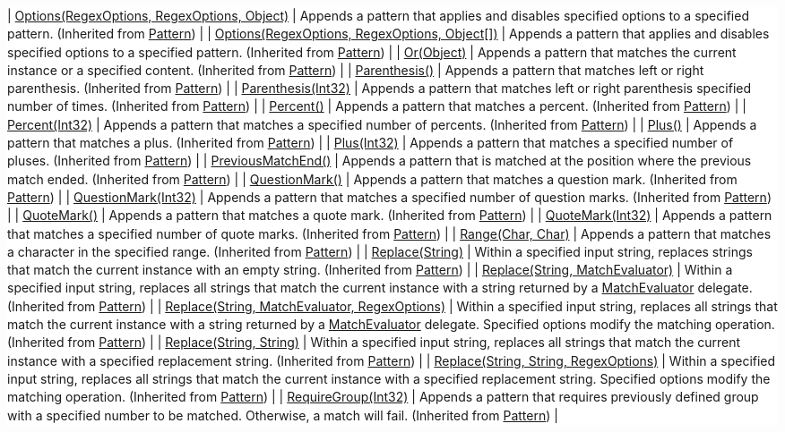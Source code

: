 | [Options(RegexOptions, RegexOptions, Object)](../Pattern/Options/README.md#Pihrtsoft_Text_RegularExpressions_Linq_Pattern_Options_System_Text_RegularExpressions_RegexOptions_System_Text_RegularExpressions_RegexOptions_System_Object_) | Appends a pattern that applies and disables specified options to a specified pattern\. \(Inherited from [Pattern](../Pattern/README.md)\) |
| [Options(RegexOptions, RegexOptions, Object\[\])](../Pattern/Options/README.md#Pihrtsoft_Text_RegularExpressions_Linq_Pattern_Options_System_Text_RegularExpressions_RegexOptions_System_Text_RegularExpressions_RegexOptions_System_Object___) | Appends a pattern that applies and disables specified options to a specified pattern\. \(Inherited from [Pattern](../Pattern/README.md)\) |
| [Or(Object)](../Pattern/Or/README.md) | Appends a pattern that matches the current instance or a specified content\. \(Inherited from [Pattern](../Pattern/README.md)\) |
| [Parenthesis()](../Pattern/Parenthesis/README.md#Pihrtsoft_Text_RegularExpressions_Linq_Pattern_Parenthesis) | Appends a pattern that matches left or right parenthesis\. \(Inherited from [Pattern](../Pattern/README.md)\) |
| [Parenthesis(Int32)](../Pattern/Parenthesis/README.md#Pihrtsoft_Text_RegularExpressions_Linq_Pattern_Parenthesis_System_Int32_) | Appends a pattern that matches left or right parenthesis specified number of times\. \(Inherited from [Pattern](../Pattern/README.md)\) |
| [Percent()](../Pattern/Percent/README.md#Pihrtsoft_Text_RegularExpressions_Linq_Pattern_Percent) | Appends a pattern that matches a percent\. \(Inherited from [Pattern](../Pattern/README.md)\) |
| [Percent(Int32)](../Pattern/Percent/README.md#Pihrtsoft_Text_RegularExpressions_Linq_Pattern_Percent_System_Int32_) | Appends a pattern that matches a specified number of percents\. \(Inherited from [Pattern](../Pattern/README.md)\) |
| [Plus()](../Pattern/Plus/README.md#Pihrtsoft_Text_RegularExpressions_Linq_Pattern_Plus) | Appends a pattern that matches a plus\. \(Inherited from [Pattern](../Pattern/README.md)\) |
| [Plus(Int32)](../Pattern/Plus/README.md#Pihrtsoft_Text_RegularExpressions_Linq_Pattern_Plus_System_Int32_) | Appends a pattern that matches a specified number of pluses\. \(Inherited from [Pattern](../Pattern/README.md)\) |
| [PreviousMatchEnd()](../Pattern/PreviousMatchEnd/README.md) | Appends a pattern that is matched at the position where the previous match ended\. \(Inherited from [Pattern](../Pattern/README.md)\) |
| [QuestionMark()](../Pattern/QuestionMark/README.md#Pihrtsoft_Text_RegularExpressions_Linq_Pattern_QuestionMark) | Appends a pattern that matches a question mark\. \(Inherited from [Pattern](../Pattern/README.md)\) |
| [QuestionMark(Int32)](../Pattern/QuestionMark/README.md#Pihrtsoft_Text_RegularExpressions_Linq_Pattern_QuestionMark_System_Int32_) | Appends a pattern that matches a specified number of question marks\. \(Inherited from [Pattern](../Pattern/README.md)\) |
| [QuoteMark()](../Pattern/QuoteMark/README.md#Pihrtsoft_Text_RegularExpressions_Linq_Pattern_QuoteMark) | Appends a pattern that matches a quote mark\. \(Inherited from [Pattern](../Pattern/README.md)\) |
| [QuoteMark(Int32)](../Pattern/QuoteMark/README.md#Pihrtsoft_Text_RegularExpressions_Linq_Pattern_QuoteMark_System_Int32_) | Appends a pattern that matches a specified number of quote marks\. \(Inherited from [Pattern](../Pattern/README.md)\) |
| [Range(Char, Char)](../Pattern/Range/README.md) | Appends a pattern that matches a character in the specified range\. \(Inherited from [Pattern](../Pattern/README.md)\) |
| [Replace(String)](../Pattern/Replace/README.md#Pihrtsoft_Text_RegularExpressions_Linq_Pattern_Replace_System_String_) | Within a specified input string, replaces strings that match the current instance with an empty string\. \(Inherited from [Pattern](../Pattern/README.md)\) |
| [Replace(String, MatchEvaluator)](../Pattern/Replace/README.md#Pihrtsoft_Text_RegularExpressions_Linq_Pattern_Replace_System_String_System_Text_RegularExpressions_MatchEvaluator_) | Within a specified input string, replaces all strings that match the current instance with a string returned by a [MatchEvaluator](https://docs.microsoft.com/en-us/dotnet/api/system.text.regularexpressions.matchevaluator) delegate\. \(Inherited from [Pattern](../Pattern/README.md)\) |
| [Replace(String, MatchEvaluator, RegexOptions)](../Pattern/Replace/README.md#Pihrtsoft_Text_RegularExpressions_Linq_Pattern_Replace_System_String_System_Text_RegularExpressions_MatchEvaluator_System_Text_RegularExpressions_RegexOptions_) | Within a specified input string, replaces all strings that match the current instance with a string returned by a [MatchEvaluator](https://docs.microsoft.com/en-us/dotnet/api/system.text.regularexpressions.matchevaluator) delegate\. Specified options modify the matching operation\. \(Inherited from [Pattern](../Pattern/README.md)\) |
| [Replace(String, String)](../Pattern/Replace/README.md#Pihrtsoft_Text_RegularExpressions_Linq_Pattern_Replace_System_String_System_String_) | Within a specified input string, replaces all strings that match the current instance with a specified replacement string\. \(Inherited from [Pattern](../Pattern/README.md)\) |
| [Replace(String, String, RegexOptions)](../Pattern/Replace/README.md#Pihrtsoft_Text_RegularExpressions_Linq_Pattern_Replace_System_String_System_String_System_Text_RegularExpressions_RegexOptions_) | Within a specified input string, replaces all strings that match the current instance with a specified replacement string\. Specified options modify the matching operation\. \(Inherited from [Pattern](../Pattern/README.md)\) |
| [RequireGroup(Int32)](../Pattern/RequireGroup/README.md#Pihrtsoft_Text_RegularExpressions_Linq_Pattern_RequireGroup_System_Int32_) | Appends a pattern that requires previously defined group with a specified number to be matched\. Otherwise, a match will fail\. \(Inherited from [Pattern](../Pattern/README.md)\) |